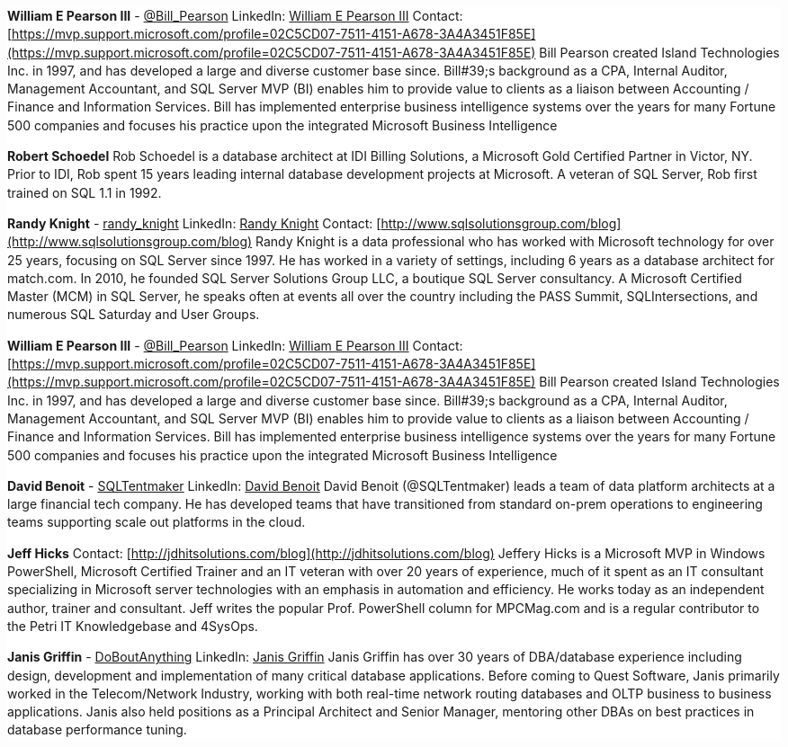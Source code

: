  
**William E Pearson III**  - [@Bill_Pearson](https://www.twitter.com/@Bill_Pearson)
LinkedIn: [William E Pearson III](https://www.linkedin.com/e/fpf/252170891)
Contact: [https://mvp.support.microsoft.com/profile=02C5CD07-7511-4151-A678-3A4A3451F85E](https://mvp.support.microsoft.com/profile=02C5CD07-7511-4151-A678-3A4A3451F85E)
Bill Pearson created Island Technologies Inc. in 1997, and has developed a large and diverse customer base since. Bill#39;s background as a CPA, Internal Auditor, Management Accountant, and SQL Server MVP (BI) enables him to provide value to clients as a liaison between Accounting / Finance and Information Services. Bill has implemented enterprise business intelligence systems over the years for many Fortune 500 companies and focuses his practice upon the integrated Microsoft Business Intelligence 
 
**Robert Schoedel** 
Rob Schoedel is a database architect at IDI Billing Solutions, a Microsoft Gold Certified Partner in Victor, NY.  Prior to IDI, Rob spent 15 years leading internal database development projects at Microsoft.  A veteran of SQL Server, Rob first trained on SQL 1.1 in 1992.
 
**Randy Knight**  - [randy_knight](https://www.twitter.com/randy_knight)
LinkedIn: [Randy Knight](http://www.linkedin.com/in/randyknight)
Contact: [http://www.sqlsolutionsgroup.com/blog](http://www.sqlsolutionsgroup.com/blog)
Randy Knight is a data professional who has worked with Microsoft technology for over 25 years, focusing on SQL Server since 1997. He has worked in a variety of settings, including 6 years as a database architect for match.com. In 2010, he founded SQL Server Solutions Group LLC, a boutique SQL Server consultancy.  A Microsoft Certified Master (MCM) in SQL Server, he speaks often at events all over the country including the  PASS Summit, SQLIntersections, and numerous SQL Saturday and User Groups.
 
**William E Pearson III**  - [@Bill_Pearson](https://www.twitter.com/@Bill_Pearson)
LinkedIn: [William E Pearson III](https://www.linkedin.com/e/fpf/252170891)
Contact: [https://mvp.support.microsoft.com/profile=02C5CD07-7511-4151-A678-3A4A3451F85E](https://mvp.support.microsoft.com/profile=02C5CD07-7511-4151-A678-3A4A3451F85E)
Bill Pearson created Island Technologies Inc. in 1997, and has developed a large and diverse customer base since. Bill#39;s background as a CPA, Internal Auditor, Management Accountant, and SQL Server MVP (BI) enables him to provide value to clients as a liaison between Accounting / Finance and Information Services. Bill has implemented enterprise business intelligence systems over the years for many Fortune 500 companies and focuses his practice upon the integrated Microsoft Business Intelligence 
 
**David Benoit**  - [SQLTentmaker](https://www.twitter.com/SQLTentmaker)
LinkedIn: [David Benoit](https://www.linkedin.com/in/davidkbenoit)
David Benoit (@SQLTentmaker) leads a team of data platform architects at a large financial tech company. He has developed teams that have transitioned from standard on-prem operations to engineering teams supporting scale out platforms in the cloud.
 
**Jeff Hicks** 
Contact: [http://jdhitsolutions.com/blog](http://jdhitsolutions.com/blog)
Jeffery Hicks is a Microsoft MVP in Windows PowerShell, Microsoft Certified Trainer  and an IT veteran with over 20 years of experience, much of it spent as an IT consultant specializing in Microsoft server technologies with an emphasis in automation and efficiency.  He works today as an independent author, trainer and consultant.  Jeff  writes  the popular Prof. PowerShell column for MPCMag.com and is a regular contributor to the Petri IT Knowledgebase and 4SysOps.
 
**Janis Griffin**  - [DoBoutAnything](https://www.twitter.com/DoBoutAnything)
LinkedIn: [Janis Griffin](http://www.linkedin.com/pub/janis-griffin/0/914/aba)
Janis Griffin has over 30 years of DBA/database experience including design, development and implementation of many critical database applications. Before coming to Quest Software, Janis primarily worked in the Telecom/Network Industry, working with both real-time network routing databases and OLTP business to business applications.  Janis also held positions as a Principal Architect and Senior Manager, mentoring other DBAs on best practices in database performance tuning.
 